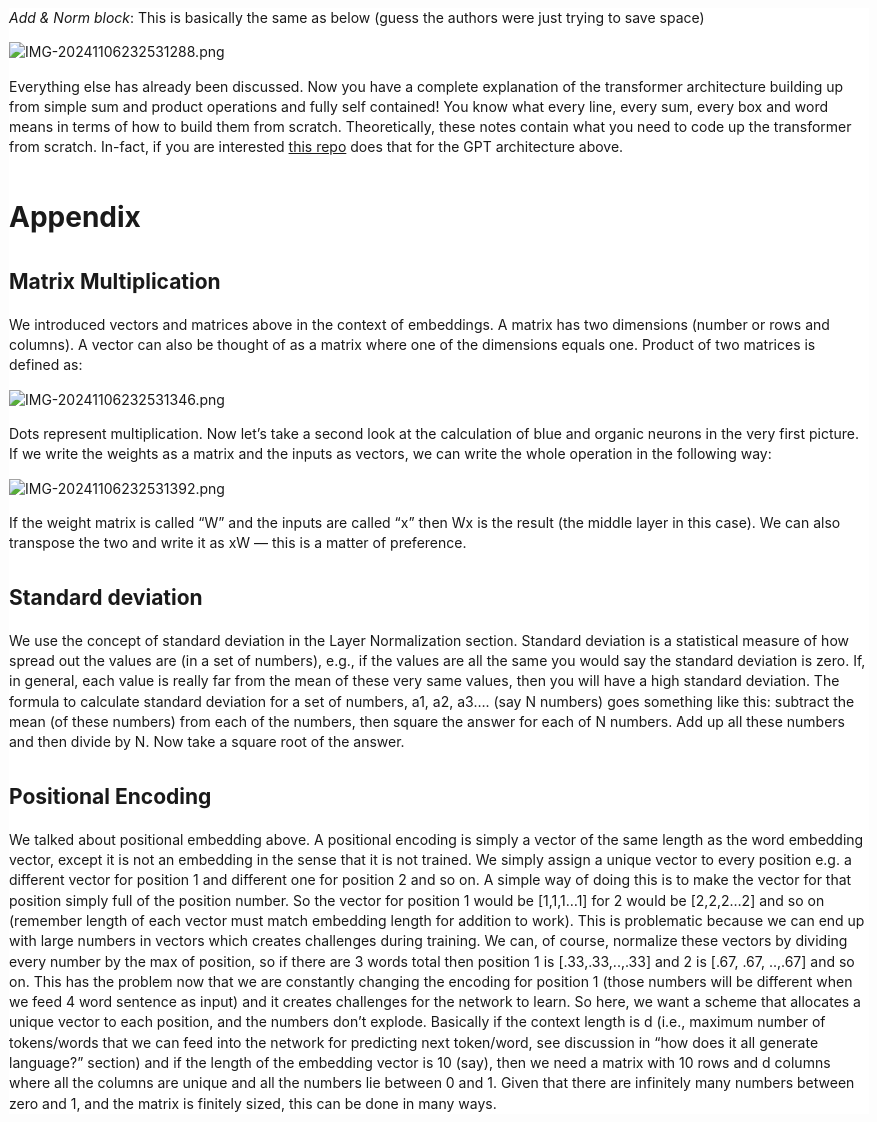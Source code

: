 _Add & Norm block_: This is basically the same as below (guess the authors were just trying to save space)

![IMG-20241106232531288.png](/img/user/_resources/IMG-20241106232531288.png)

Everything else has already been discussed. Now you have a complete explanation of the transformer architecture building up from simple sum and product operations and fully self contained! You know what every line, every sum, every box and word means in terms of how to build them from scratch. Theoretically, these notes contain what you need to code up the transformer from scratch. In-fact, if you are interested [this repo](https://github.com/karpathy/nanoGPT) does that for the GPT architecture above.

# Appendix

## Matrix Multiplication

We introduced vectors and matrices above in the context of embeddings. A matrix has two dimensions (number or rows and columns). A vector can also be thought of as a matrix where one of the dimensions equals one. Product of two matrices is defined as:

![IMG-20241106232531346.png](/img/user/_resources/IMG-20241106232531346.png)

Dots represent multiplication. Now let’s take a second look at the calculation of blue and organic neurons in the very first picture. If we write the weights as a matrix and the inputs as vectors, we can write the whole operation in the following way:

![IMG-20241106232531392.png](/img/user/_resources/IMG-20241106232531392.png)

If the weight matrix is called “W” and the inputs are called “x” then Wx is the result (the middle layer in this case). We can also transpose the two and write it as xW — this is a matter of preference.

## Standard deviation

We use the concept of standard deviation in the Layer Normalization section. Standard deviation is a statistical measure of how spread out the values are (in a set of numbers), e.g., if the values are all the same you would say the standard deviation is zero. If, in general, each value is really far from the mean of these very same values, then you will have a high standard deviation. The formula to calculate standard deviation for a set of numbers, a1, a2, a3…. (say N numbers) goes something like this: subtract the mean (of these numbers) from each of the numbers, then square the answer for each of N numbers. Add up all these numbers and then divide by N. Now take a square root of the answer.

## Positional Encoding

We talked about positional embedding above. A positional encoding is simply a vector of the same length as the word embedding vector, except it is not an embedding in the sense that it is not trained. We simply assign a unique vector to every position e.g. a different vector for position 1 and different one for position 2 and so on. A simple way of doing this is to make the vector for that position simply full of the position number. So the vector for position 1 would be [1,1,1…1] for 2 would be [2,2,2…2] and so on (remember length of each vector must match embedding length for addition to work). This is problematic because we can end up with large numbers in vectors which creates challenges during training. We can, of course, normalize these vectors by dividing every number by the max of position, so if there are 3 words total then position 1 is [.33,.33,..,.33] and 2 is [.67, .67, ..,.67] and so on. This has the problem now that we are constantly changing the encoding for position 1 (those numbers will be different when we feed 4 word sentence as input) and it creates challenges for the network to learn. So here, we want a scheme that allocates a unique vector to each position, and the numbers don’t explode. Basically if the context length is d (i.e., maximum number of tokens/words that we can feed into the network for predicting next token/word, see discussion in “how does it all generate language?” section) and if the length of the embedding vector is 10 (say), then we need a matrix with 10 rows and d columns where all the columns are unique and all the numbers lie between 0 and 1. Given that there are infinitely many numbers between zero and 1, and the matrix is finitely sized, this can be done in many ways.